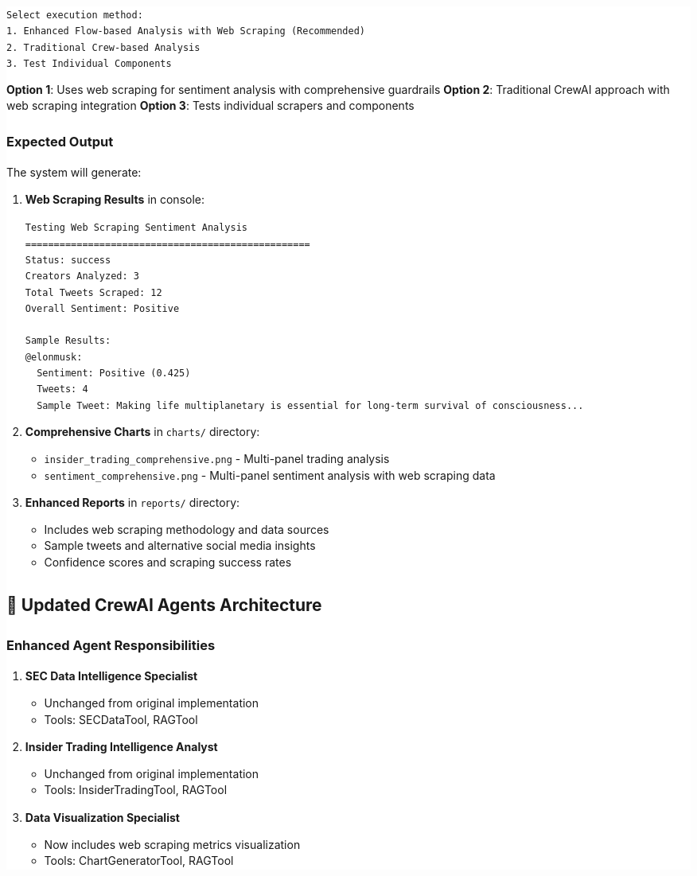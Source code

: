 ```
Select execution method:
1. Enhanced Flow-based Analysis with Web Scraping (Recommended)
2. Traditional Crew-based Analysis  
3. Test Individual Components
```

**Option 1**: Uses web scraping for sentiment analysis with comprehensive guardrails
**Option 2**: Traditional CrewAI approach with web scraping integration
**Option 3**: Tests individual scrapers and components

### Expected Output

The system will generate:

1. **Web Scraping Results** in console:
   ```
   Testing Web Scraping Sentiment Analysis
   ==================================================
   Status: success
   Creators Analyzed: 3
   Total Tweets Scraped: 12
   Overall Sentiment: Positive

   Sample Results:
   @elonmusk:
     Sentiment: Positive (0.425)
     Tweets: 4
     Sample Tweet: Making life multiplanetary is essential for long-term survival of consciousness...
   ```

2. **Comprehensive Charts** in `charts/` directory:
   - `insider_trading_comprehensive.png` - Multi-panel trading analysis
   - `sentiment_comprehensive.png` - Multi-panel sentiment analysis with web scraping data

3. **Enhanced Reports** in `reports/` directory:
   - Includes web scraping methodology and data sources
   - Sample tweets and alternative social media insights
   - Confidence scores and scraping success rates

## 🤖 Updated CrewAI Agents Architecture

### Enhanced Agent Responsibilities

1. **SEC Data Intelligence Specialist**
   - Unchanged from original implementation
   - Tools: SECDataTool, RAGTool

2. **Insider Trading Intelligence Analyst**
   - Unchanged from original implementation
   - Tools: InsiderTradingTool, RAGTool

3. **Data Visualization Specialist** 
   - Now includes web scraping metrics visualization
   - Tools: ChartGeneratorTool, RAGTool
